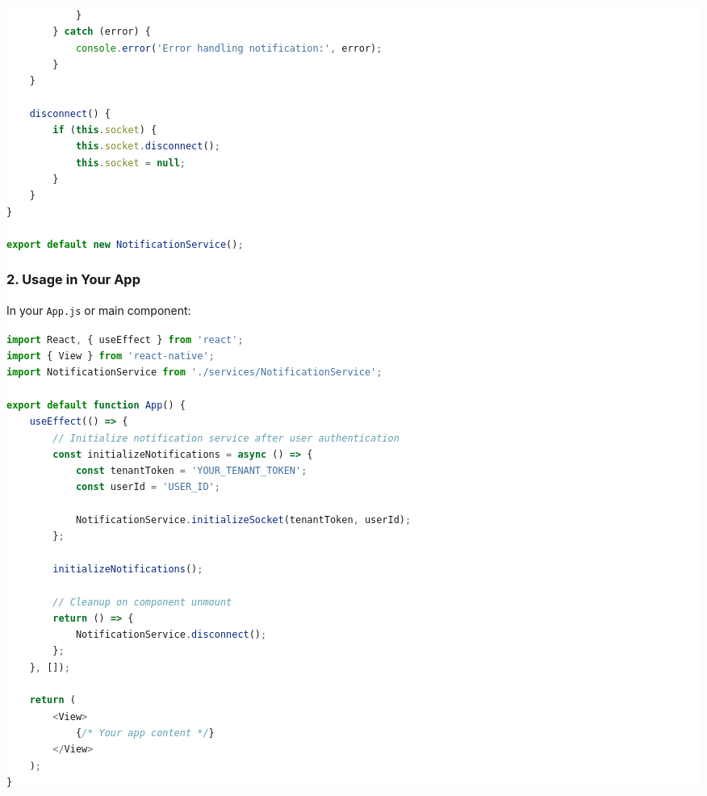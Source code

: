 ```javascript
            }
        } catch (error) {
            console.error('Error handling notification:', error);
        }
    }

    disconnect() {
        if (this.socket) {
            this.socket.disconnect();
            this.socket = null;
        }
    }
}

export default new NotificationService();
```

### 2. Usage in Your App

In your `App.js` or main component:

```javascript
import React, { useEffect } from 'react';
import { View } from 'react-native';
import NotificationService from './services/NotificationService';

export default function App() {
    useEffect(() => {
        // Initialize notification service after user authentication
        const initializeNotifications = async () => {
            const tenantToken = 'YOUR_TENANT_TOKEN';
            const userId = 'USER_ID';
            
            NotificationService.initializeSocket(tenantToken, userId);
        };

        initializeNotifications();

        // Cleanup on component unmount
        return () => {
            NotificationService.disconnect();
        };
    }, []);

    return (
        <View>
            {/* Your app content */}
        </View>
    );
}
```
